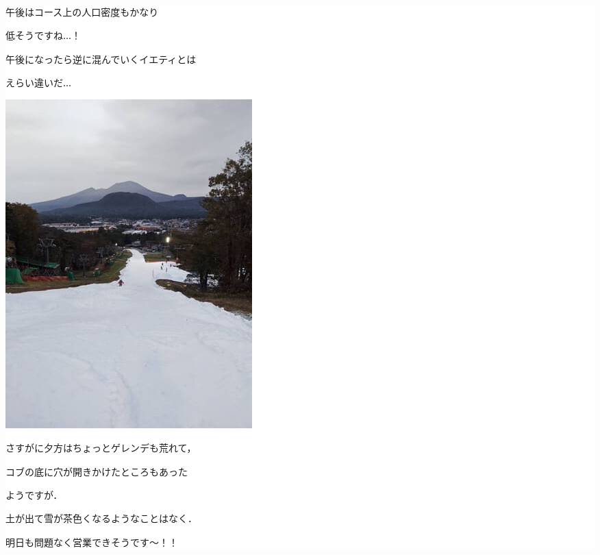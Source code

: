 





午後はコース上の人口密度もかなり


低そうですね…！


午後になったら逆に混んでいくイエティとは


えらい違いだ…




![f4df5737d651a796303619dca4ebc20e.jpg](images/f4df5737d651a796303619dca4ebc20e.jpg)







さすがに夕方はちょっとゲレンデも荒れて，


コブの底に穴が開きかけたところもあった


ようですが．


土が出て雪が茶色くなるようなことはなく．


明日も問題なく営業できそうです～！！
